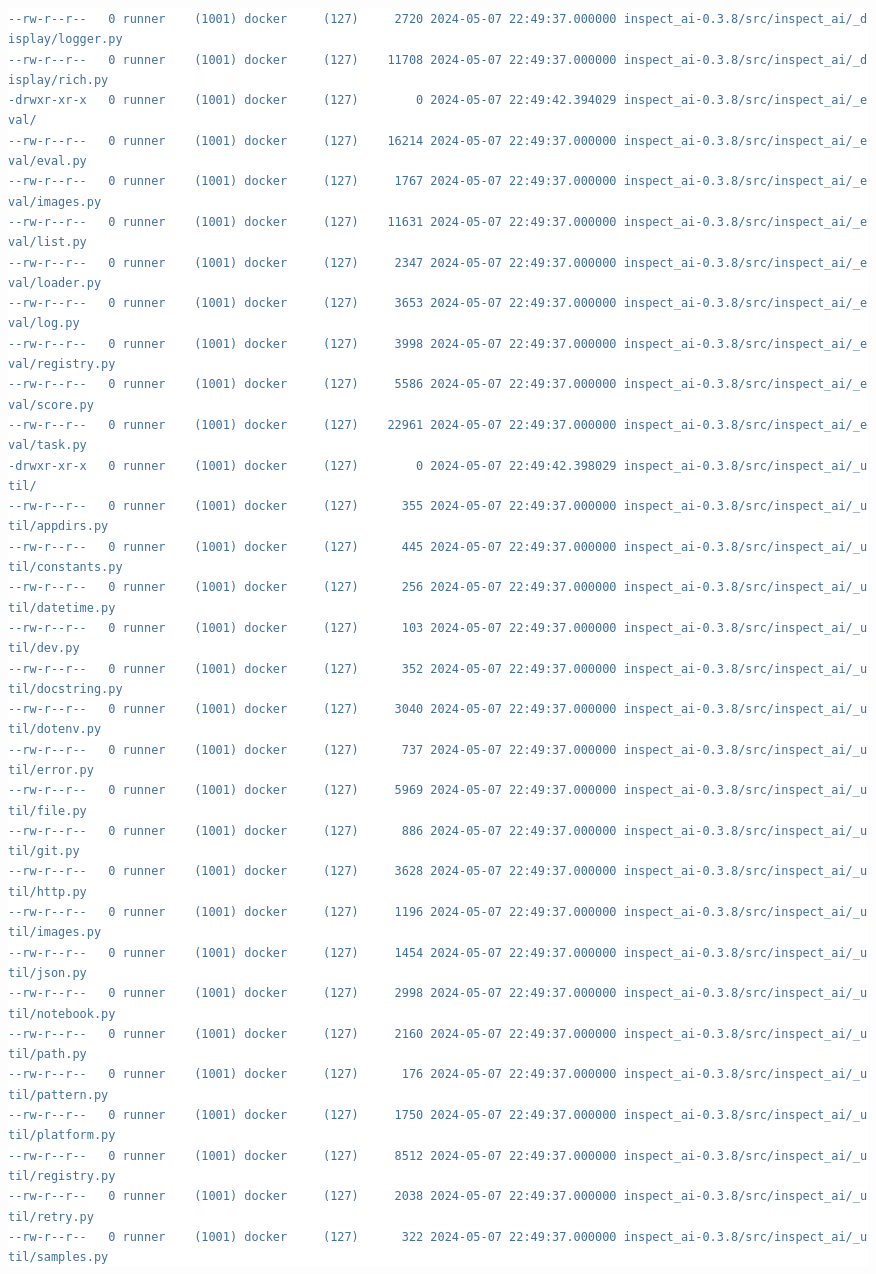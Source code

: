 ```diff
--rw-r--r--   0 runner    (1001) docker     (127)     2720 2024-05-07 22:49:37.000000 inspect_ai-0.3.8/src/inspect_ai/_display/logger.py
--rw-r--r--   0 runner    (1001) docker     (127)    11708 2024-05-07 22:49:37.000000 inspect_ai-0.3.8/src/inspect_ai/_display/rich.py
-drwxr-xr-x   0 runner    (1001) docker     (127)        0 2024-05-07 22:49:42.394029 inspect_ai-0.3.8/src/inspect_ai/_eval/
--rw-r--r--   0 runner    (1001) docker     (127)    16214 2024-05-07 22:49:37.000000 inspect_ai-0.3.8/src/inspect_ai/_eval/eval.py
--rw-r--r--   0 runner    (1001) docker     (127)     1767 2024-05-07 22:49:37.000000 inspect_ai-0.3.8/src/inspect_ai/_eval/images.py
--rw-r--r--   0 runner    (1001) docker     (127)    11631 2024-05-07 22:49:37.000000 inspect_ai-0.3.8/src/inspect_ai/_eval/list.py
--rw-r--r--   0 runner    (1001) docker     (127)     2347 2024-05-07 22:49:37.000000 inspect_ai-0.3.8/src/inspect_ai/_eval/loader.py
--rw-r--r--   0 runner    (1001) docker     (127)     3653 2024-05-07 22:49:37.000000 inspect_ai-0.3.8/src/inspect_ai/_eval/log.py
--rw-r--r--   0 runner    (1001) docker     (127)     3998 2024-05-07 22:49:37.000000 inspect_ai-0.3.8/src/inspect_ai/_eval/registry.py
--rw-r--r--   0 runner    (1001) docker     (127)     5586 2024-05-07 22:49:37.000000 inspect_ai-0.3.8/src/inspect_ai/_eval/score.py
--rw-r--r--   0 runner    (1001) docker     (127)    22961 2024-05-07 22:49:37.000000 inspect_ai-0.3.8/src/inspect_ai/_eval/task.py
-drwxr-xr-x   0 runner    (1001) docker     (127)        0 2024-05-07 22:49:42.398029 inspect_ai-0.3.8/src/inspect_ai/_util/
--rw-r--r--   0 runner    (1001) docker     (127)      355 2024-05-07 22:49:37.000000 inspect_ai-0.3.8/src/inspect_ai/_util/appdirs.py
--rw-r--r--   0 runner    (1001) docker     (127)      445 2024-05-07 22:49:37.000000 inspect_ai-0.3.8/src/inspect_ai/_util/constants.py
--rw-r--r--   0 runner    (1001) docker     (127)      256 2024-05-07 22:49:37.000000 inspect_ai-0.3.8/src/inspect_ai/_util/datetime.py
--rw-r--r--   0 runner    (1001) docker     (127)      103 2024-05-07 22:49:37.000000 inspect_ai-0.3.8/src/inspect_ai/_util/dev.py
--rw-r--r--   0 runner    (1001) docker     (127)      352 2024-05-07 22:49:37.000000 inspect_ai-0.3.8/src/inspect_ai/_util/docstring.py
--rw-r--r--   0 runner    (1001) docker     (127)     3040 2024-05-07 22:49:37.000000 inspect_ai-0.3.8/src/inspect_ai/_util/dotenv.py
--rw-r--r--   0 runner    (1001) docker     (127)      737 2024-05-07 22:49:37.000000 inspect_ai-0.3.8/src/inspect_ai/_util/error.py
--rw-r--r--   0 runner    (1001) docker     (127)     5969 2024-05-07 22:49:37.000000 inspect_ai-0.3.8/src/inspect_ai/_util/file.py
--rw-r--r--   0 runner    (1001) docker     (127)      886 2024-05-07 22:49:37.000000 inspect_ai-0.3.8/src/inspect_ai/_util/git.py
--rw-r--r--   0 runner    (1001) docker     (127)     3628 2024-05-07 22:49:37.000000 inspect_ai-0.3.8/src/inspect_ai/_util/http.py
--rw-r--r--   0 runner    (1001) docker     (127)     1196 2024-05-07 22:49:37.000000 inspect_ai-0.3.8/src/inspect_ai/_util/images.py
--rw-r--r--   0 runner    (1001) docker     (127)     1454 2024-05-07 22:49:37.000000 inspect_ai-0.3.8/src/inspect_ai/_util/json.py
--rw-r--r--   0 runner    (1001) docker     (127)     2998 2024-05-07 22:49:37.000000 inspect_ai-0.3.8/src/inspect_ai/_util/notebook.py
--rw-r--r--   0 runner    (1001) docker     (127)     2160 2024-05-07 22:49:37.000000 inspect_ai-0.3.8/src/inspect_ai/_util/path.py
--rw-r--r--   0 runner    (1001) docker     (127)      176 2024-05-07 22:49:37.000000 inspect_ai-0.3.8/src/inspect_ai/_util/pattern.py
--rw-r--r--   0 runner    (1001) docker     (127)     1750 2024-05-07 22:49:37.000000 inspect_ai-0.3.8/src/inspect_ai/_util/platform.py
--rw-r--r--   0 runner    (1001) docker     (127)     8512 2024-05-07 22:49:37.000000 inspect_ai-0.3.8/src/inspect_ai/_util/registry.py
--rw-r--r--   0 runner    (1001) docker     (127)     2038 2024-05-07 22:49:37.000000 inspect_ai-0.3.8/src/inspect_ai/_util/retry.py
--rw-r--r--   0 runner    (1001) docker     (127)      322 2024-05-07 22:49:37.000000 inspect_ai-0.3.8/src/inspect_ai/_util/samples.py
```